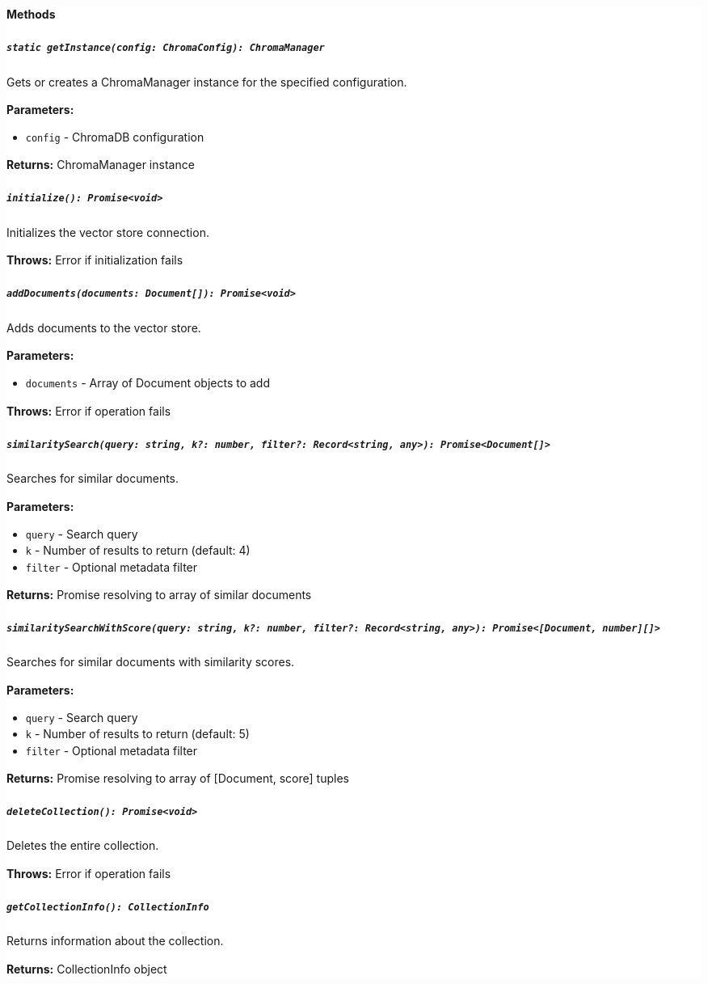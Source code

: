 #### Methods

##### `static getInstance(config: ChromaConfig): ChromaManager`
Gets or creates a ChromaManager instance for the specified configuration.

**Parameters:**
- `config` - ChromaDB configuration

**Returns:** ChromaManager instance

##### `initialize(): Promise<void>`
Initializes the vector store connection.

**Throws:** Error if initialization fails

##### `addDocuments(documents: Document[]): Promise<void>`
Adds documents to the vector store.

**Parameters:**
- `documents` - Array of Document objects to add

**Throws:** Error if operation fails

##### `similaritySearch(query: string, k?: number, filter?: Record<string, any>): Promise<Document[]>`
Searches for similar documents.

**Parameters:**
- `query` - Search query
- `k` - Number of results to return (default: 4)
- `filter` - Optional metadata filter

**Returns:** Promise resolving to array of similar documents

##### `similaritySearchWithScore(query: string, k?: number, filter?: Record<string, any>): Promise<[Document, number][]>`
Searches for similar documents with similarity scores.

**Parameters:**
- `query` - Search query
- `k` - Number of results to return (default: 5)
- `filter` - Optional metadata filter

**Returns:** Promise resolving to array of [Document, score] tuples

##### `deleteCollection(): Promise<void>`
Deletes the entire collection.

**Throws:** Error if operation fails

##### `getCollectionInfo(): CollectionInfo`
Returns information about the collection.

**Returns:** CollectionInfo object

